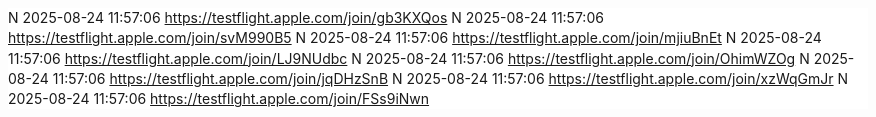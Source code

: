   <td align="center">N</td>
  <td align="center">2025-08-24 11:57:06</td>
</tr>
<tr>
  <td align="center"></td>
  <td align="center"></td>
  <td align="center"><a href="https://testflight.apple.com/join/gb3KXQos">https://testflight.apple.com/join/gb3KXQos</a></td>
  <td align="center">N</td>
  <td align="center">2025-08-24 11:57:06</td>
</tr>
<tr>
  <td align="center"></td>
  <td align="center"></td>
  <td align="center"><a href="https://testflight.apple.com/join/svM990B5">https://testflight.apple.com/join/svM990B5</a></td>
  <td align="center">N</td>
  <td align="center">2025-08-24 11:57:06</td>
</tr>
<tr>
  <td align="center"></td>
  <td align="center"></td>
  <td align="center"><a href="https://testflight.apple.com/join/mjiuBnEt">https://testflight.apple.com/join/mjiuBnEt</a></td>
  <td align="center">N</td>
  <td align="center">2025-08-24 11:57:06</td>
</tr>
<tr>
  <td align="center"></td>
  <td align="center"></td>
  <td align="center"><a href="https://testflight.apple.com/join/LJ9NUdbc">https://testflight.apple.com/join/LJ9NUdbc</a></td>
  <td align="center">N</td>
  <td align="center">2025-08-24 11:57:06</td>
</tr>
<tr>
  <td align="center"></td>
  <td align="center"></td>
  <td align="center"><a href="https://testflight.apple.com/join/OhimWZOg">https://testflight.apple.com/join/OhimWZOg</a></td>
  <td align="center">N</td>
  <td align="center">2025-08-24 11:57:06</td>
</tr>
<tr>
  <td align="center"></td>
  <td align="center"></td>
  <td align="center"><a href="https://testflight.apple.com/join/jqDHzSnB">https://testflight.apple.com/join/jqDHzSnB</a></td>
  <td align="center">N</td>
  <td align="center">2025-08-24 11:57:06</td>
</tr>
<tr>
  <td align="center"></td>
  <td align="center"></td>
  <td align="center"><a href="https://testflight.apple.com/join/xzWqGmJr">https://testflight.apple.com/join/xzWqGmJr</a></td>
  <td align="center">N</td>
  <td align="center">2025-08-24 11:57:06</td>
</tr>
<tr>
  <td align="center"></td>
  <td align="center"></td>
  <td align="center"><a href="https://testflight.apple.com/join/FSs9iNwn">https://testflight.apple.com/join/FSs9iNwn</a></td>